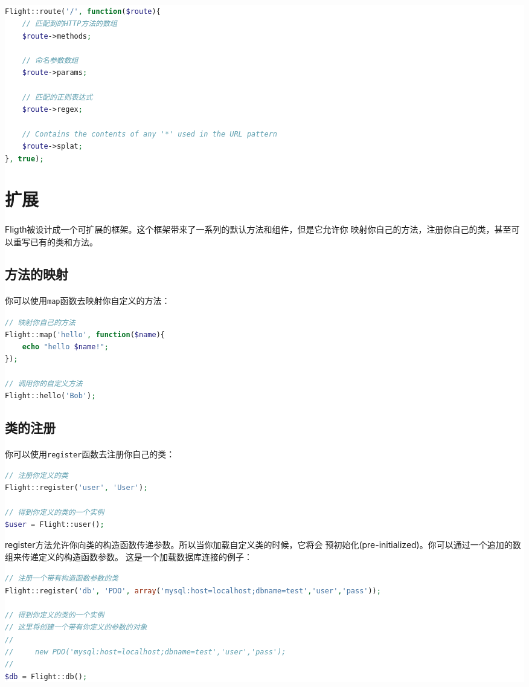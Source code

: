 ```php
Flight::route('/', function($route){
    // 匹配到的HTTP方法的数组
    $route->methods;

    // 命名参数数组
    $route->params;

    // 匹配的正则表达式
    $route->regex;

    // Contains the contents of any '*' used in the URL pattern
    $route->splat;
}, true);
```

# 扩展

Fligth被设计成一个可扩展的框架。这个框架带来了一系列的默认方法和组件，但是它允许你
映射你自己的方法，注册你自己的类，甚至可以重写已有的类和方法。

## 方法的映射

你可以使用`map`函数去映射你自定义的方法：

```php
// 映射你自己的方法
Flight::map('hello', function($name){
    echo "hello $name!";
});

// 调用你的自定义方法
Flight::hello('Bob');
```

## 类的注册

你可以使用`register`函数去注册你自己的类：

```php
// 注册你定义的类
Flight::register('user', 'User');

// 得到你定义的类的一个实例
$user = Flight::user();
```

register方法允许你向类的构造函数传递参数。所以当你加载自定义类的时候，它将会
预初始化(pre-initialized)。你可以通过一个追加的数组来传递定义的构造函数参数。
这是一个加载数据库连接的例子：

```php
// 注册一个带有构造函数参数的类
Flight::register('db', 'PDO', array('mysql:host=localhost;dbname=test','user','pass'));

// 得到你定义的类的一个实例
// 这里将创建一个带有你定义的参数的对象
//
//     new PDO('mysql:host=localhost;dbname=test','user','pass');
//
$db = Flight::db();
```
